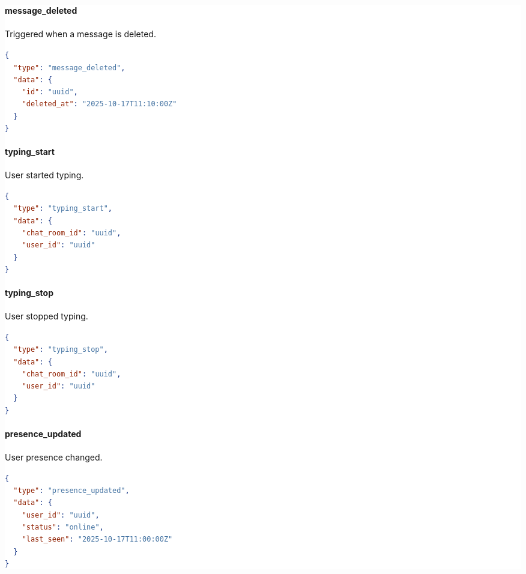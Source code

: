 #### message_deleted

Triggered when a message is deleted.

```json
{
  "type": "message_deleted",
  "data": {
    "id": "uuid",
    "deleted_at": "2025-10-17T11:10:00Z"
  }
}
```

#### typing_start

User started typing.

```json
{
  "type": "typing_start",
  "data": {
    "chat_room_id": "uuid",
    "user_id": "uuid"
  }
}
```

#### typing_stop

User stopped typing.

```json
{
  "type": "typing_stop",
  "data": {
    "chat_room_id": "uuid",
    "user_id": "uuid"
  }
}
```

#### presence_updated

User presence changed.

```json
{
  "type": "presence_updated",
  "data": {
    "user_id": "uuid",
    "status": "online",
    "last_seen": "2025-10-17T11:00:00Z"
  }
}
```
